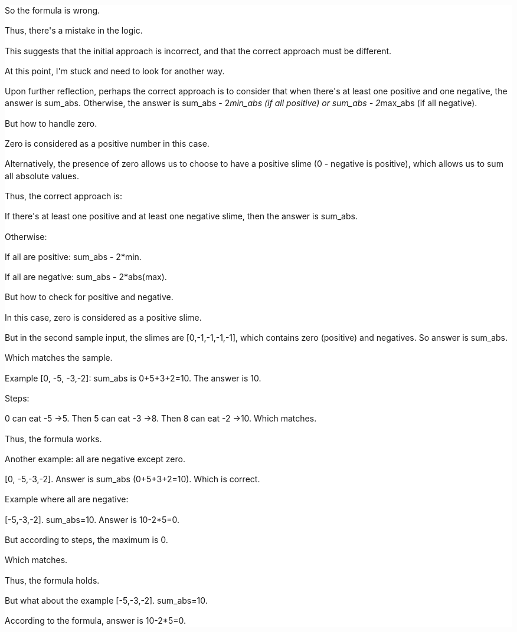 So the formula is wrong.

Thus, there's a mistake in the logic.

This suggests that the initial approach is incorrect, and that the correct approach must be different.

At this point, I'm stuck and need to look for another way.

Upon further reflection, perhaps the correct approach is to consider that when there's at least one positive and one negative, the answer is sum_abs. Otherwise, the answer is sum_abs - 2*min_abs (if all positive) or sum_abs - 2*max_abs (if all negative).

But how to handle zero.

Zero is considered as a positive number in this case.

Alternatively, the presence of zero allows us to choose to have a positive slime (0 - negative is positive), which allows us to sum all absolute values.

Thus, the correct approach is:

If there's at least one positive and at least one negative slime, then the answer is sum_abs.

Otherwise:

   If all are positive: sum_abs - 2*min.

   If all are negative: sum_abs - 2*abs(max).

But how to check for positive and negative.

In this case, zero is considered as a positive slime.

But in the second sample input, the slimes are [0,-1,-1,-1,-1], which contains zero (positive) and negatives. So answer is sum_abs.

Which matches the sample.

Example [0, -5, -3,-2]: sum_abs is 0+5+3+2=10. The answer is 10.

Steps:

0 can eat -5 →5. Then 5 can eat -3 →8. Then 8 can eat -2 →10. Which matches.

Thus, the formula works.

Another example: all are negative except zero.

[0, -5,-3,-2]. Answer is sum_abs (0+5+3+2=10). Which is correct.

Example where all are negative:

[-5,-3,-2]. sum_abs=10. Answer is 10-2*5=0.

But according to steps, the maximum is 0.

Which matches.

Thus, the formula holds.

But what about the example [-5,-3,-2]. sum_abs=10.

According to the formula, answer is 10-2*5=0.
